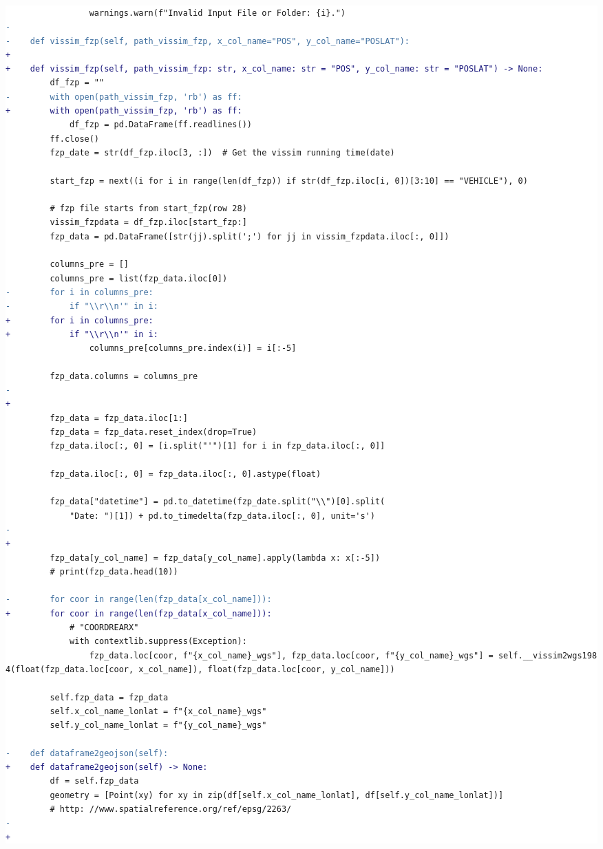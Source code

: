 ```diff
                 warnings.warn(f"Invalid Input File or Folder: {i}.")
-        
-    def vissim_fzp(self, path_vissim_fzp, x_col_name="POS", y_col_name="POSLAT"): 
+
+    def vissim_fzp(self, path_vissim_fzp: str, x_col_name: str = "POS", y_col_name: str = "POSLAT") -> None:
         df_fzp = ""
-        with open(path_vissim_fzp, 'rb') as ff: 
+        with open(path_vissim_fzp, 'rb') as ff:
             df_fzp = pd.DataFrame(ff.readlines())
         ff.close()
         fzp_date = str(df_fzp.iloc[3, :])  # Get the vissim running time(date)
 
         start_fzp = next((i for i in range(len(df_fzp)) if str(df_fzp.iloc[i, 0])[3:10] == "VEHICLE"), 0)
 
         # fzp file starts from start_fzp(row 28)
         vissim_fzpdata = df_fzp.iloc[start_fzp:]
         fzp_data = pd.DataFrame([str(jj).split(';') for jj in vissim_fzpdata.iloc[:, 0]])
 
         columns_pre = []
         columns_pre = list(fzp_data.iloc[0])
-        for i in columns_pre: 
-            if "\\r\\n'" in i: 
+        for i in columns_pre:
+            if "\\r\\n'" in i:
                 columns_pre[columns_pre.index(i)] = i[:-5]
 
         fzp_data.columns = columns_pre
-        
+
         fzp_data = fzp_data.iloc[1:]
         fzp_data = fzp_data.reset_index(drop=True)
         fzp_data.iloc[:, 0] = [i.split("'")[1] for i in fzp_data.iloc[:, 0]]
 
         fzp_data.iloc[:, 0] = fzp_data.iloc[:, 0].astype(float)
 
         fzp_data["datetime"] = pd.to_datetime(fzp_date.split("\\")[0].split(
             "Date: ")[1]) + pd.to_timedelta(fzp_data.iloc[:, 0], unit='s')
-        
+
         fzp_data[y_col_name] = fzp_data[y_col_name].apply(lambda x: x[:-5])
         # print(fzp_data.head(10))
 
-        for coor in range(len(fzp_data[x_col_name])): 
+        for coor in range(len(fzp_data[x_col_name])):
             # "COORDREARX"
             with contextlib.suppress(Exception):
                 fzp_data.loc[coor, f"{x_col_name}_wgs"], fzp_data.loc[coor, f"{y_col_name}_wgs"] = self.__vissim2wgs1984(float(fzp_data.loc[coor, x_col_name]), float(fzp_data.loc[coor, y_col_name]))
 
         self.fzp_data = fzp_data
         self.x_col_name_lonlat = f"{x_col_name}_wgs"
         self.y_col_name_lonlat = f"{y_col_name}_wgs"
 
-    def dataframe2geojson(self):
+    def dataframe2geojson(self) -> None:
         df = self.fzp_data
         geometry = [Point(xy) for xy in zip(df[self.x_col_name_lonlat], df[self.y_col_name_lonlat])]
         # http: //www.spatialreference.org/ref/epsg/2263/
-        
+
```